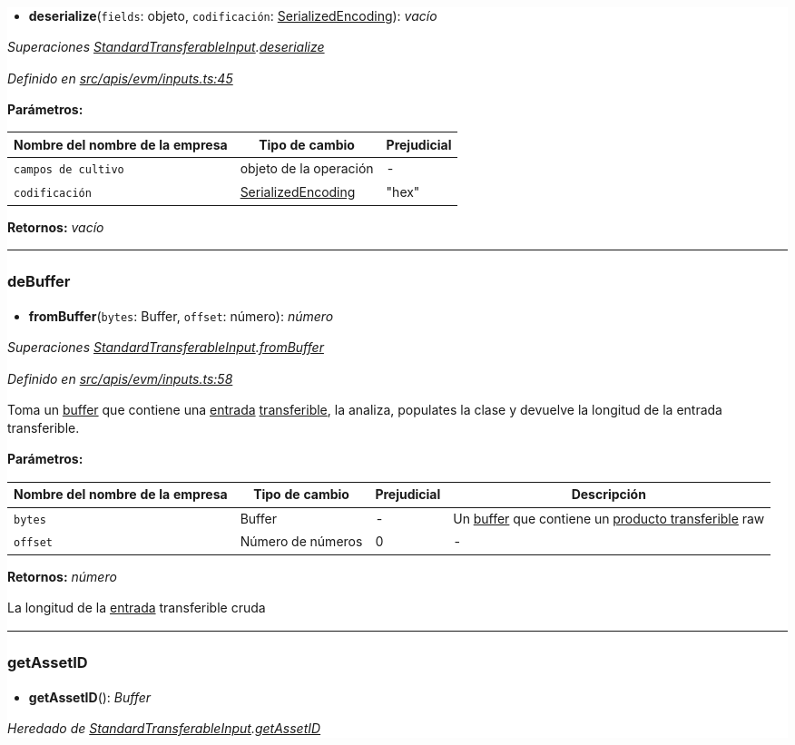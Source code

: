 - **deserialize**(`fields`: objeto, `codificación`: [SerializedEncoding](../modules/src_utils.md#serializedencoding)): *vacío*

*Superaciones [StandardTransferableInput](common_inputs.standardtransferableinput.md).[deserialize](common_inputs.standardtransferableinput.md#deserialize)*

*Definido en [src/apis/evm/inputs.ts:45](https://github.com/ava-labs/avalanchejs/blob/ae78dee/src/apis/evm/inputs.ts#L45)*

**Parámetros:**

| Nombre del nombre de la empresa | Tipo de cambio | Prejudicial |
------ | ------ | ------ |
| `campos de cultivo` | objeto de la operación | - |
| `codificación` | [SerializedEncoding](../modules/src_utils.md#serializedencoding) | "hex" |

**Retornos:** *vacío*

___

### deBuffer

- **fromBuffer**(`bytes`: Buffer, `offset`: número): *número*

*Superaciones [StandardTransferableInput](common_inputs.standardtransferableinput.md).[fromBuffer](common_inputs.standardtransferableinput.md#abstract-frombuffer)*

*Definido en [src/apis/evm/inputs.ts:58](https://github.com/ava-labs/avalanchejs/blob/ae78dee/src/apis/evm/inputs.ts#L58)*

Toma un [buffer](https://github.com/feross/buffer) que contiene una [entrada](api_evm_inputs.transferableinput.md) [transferible](api_evm_inputs.transferableinput.md), la analiza, populates la clase y devuelve la longitud de la entrada transferible.

**Parámetros:**

| Nombre del nombre de la empresa | Tipo de cambio | Prejudicial | Descripción |
------ | ------ | ------ | ------ |
| `bytes` | Buffer | - | Un [buffer](https://github.com/feross/buffer) que contiene un [producto transferible](api_evm_inputs.transferableinput.md) raw |
| `offset` | Número de números | 0 | - |

**Retornos:** *número*

La longitud de la [entrada](api_evm_inputs.transferableinput.md) transferible cruda

___

### getAssetID

- **getAssetID**(): *Buffer*

*Heredado de [StandardTransferableInput](common_inputs.standardtransferableinput.md).[getAssetID](common_inputs.standardtransferableinput.md#getassetid)*
